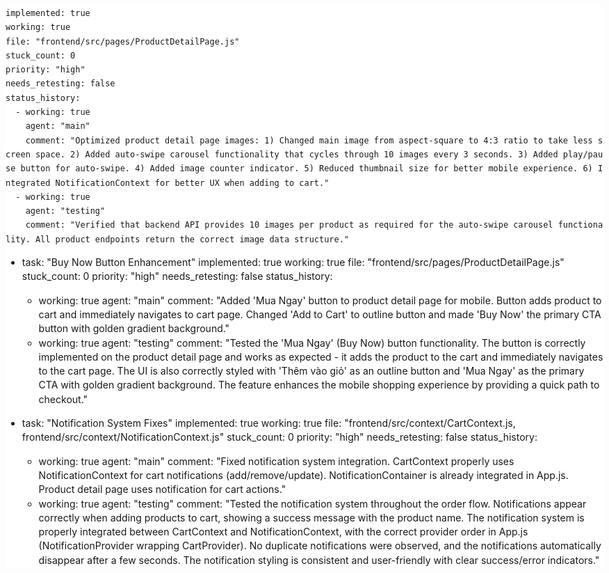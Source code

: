    implemented: true
    working: true
    file: "frontend/src/pages/ProductDetailPage.js"
    stuck_count: 0
    priority: "high"
    needs_retesting: false
    status_history:
      - working: true
        agent: "main"
        comment: "Optimized product detail page images: 1) Changed main image from aspect-square to 4:3 ratio to take less screen space. 2) Added auto-swipe carousel functionality that cycles through 10 images every 3 seconds. 3) Added play/pause button for auto-swipe. 4) Added image counter indicator. 5) Reduced thumbnail size for better mobile experience. 6) Integrated NotificationContext for better UX when adding to cart."
      - working: true
        agent: "testing"
        comment: "Verified that backend API provides 10 images per product as required for the auto-swipe carousel functionality. All product endpoints return the correct image data structure."

  - task: "Buy Now Button Enhancement"
    implemented: true
    working: true
    file: "frontend/src/pages/ProductDetailPage.js"
    stuck_count: 0
    priority: "high"
    needs_retesting: false
    status_history:
      - working: true
        agent: "main"
        comment: "Added 'Mua Ngay' button to product detail page for mobile. Button adds product to cart and immediately navigates to cart page. Changed 'Add to Cart' to outline button and made 'Buy Now' the primary CTA button with golden gradient background."
      - working: true
        agent: "testing"
        comment: "Tested the 'Mua Ngay' (Buy Now) button functionality. The button is correctly implemented on the product detail page and works as expected - it adds the product to the cart and immediately navigates to the cart page. The UI is also correctly styled with 'Thêm vào giỏ' as an outline button and 'Mua Ngay' as the primary CTA with golden gradient background. The feature enhances the mobile shopping experience by providing a quick path to checkout."

  - task: "Notification System Fixes"
    implemented: true
    working: true
    file: "frontend/src/context/CartContext.js, frontend/src/context/NotificationContext.js"
    stuck_count: 0
    priority: "high"
    needs_retesting: false
    status_history:
      - working: true
        agent: "main"
        comment: "Fixed notification system integration. CartContext properly uses NotificationContext for cart notifications (add/remove/update). NotificationContainer is already integrated in App.js. Product detail page uses notification for cart actions."
      - working: true
        agent: "testing"
        comment: "Tested the notification system throughout the order flow. Notifications appear correctly when adding products to cart, showing a success message with the product name. The notification system is properly integrated between CartContext and NotificationContext, with the correct provider order in App.js (NotificationProvider wrapping CartProvider). No duplicate notifications were observed, and the notifications automatically disappear after a few seconds. The notification styling is consistent and user-friendly with clear success/error indicators."
